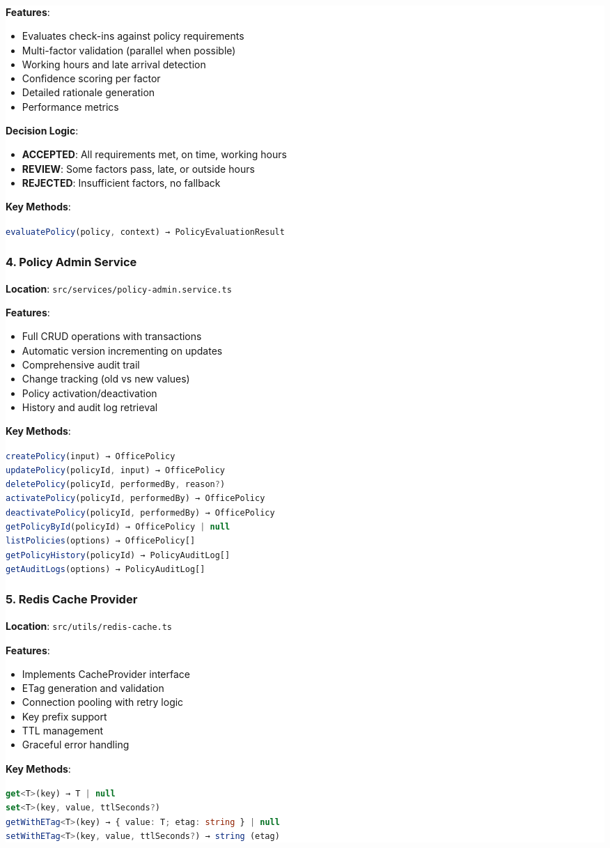 **Features**:
- Evaluates check-ins against policy requirements
- Multi-factor validation (parallel when possible)
- Working hours and late arrival detection
- Confidence scoring per factor
- Detailed rationale generation
- Performance metrics

**Decision Logic**:
- **ACCEPTED**: All requirements met, on time, working hours
- **REVIEW**: Some factors pass, late, or outside hours  
- **REJECTED**: Insufficient factors, no fallback

**Key Methods**:
```typescript
evaluatePolicy(policy, context) → PolicyEvaluationResult
```

### 4. Policy Admin Service
**Location**: `src/services/policy-admin.service.ts`

**Features**:
- Full CRUD operations with transactions
- Automatic version incrementing on updates
- Comprehensive audit trail
- Change tracking (old vs new values)
- Policy activation/deactivation
- History and audit log retrieval

**Key Methods**:
```typescript
createPolicy(input) → OfficePolicy
updatePolicy(policyId, input) → OfficePolicy
deletePolicy(policyId, performedBy, reason?)
activatePolicy(policyId, performedBy) → OfficePolicy
deactivatePolicy(policyId, performedBy) → OfficePolicy
getPolicyById(policyId) → OfficePolicy | null
listPolicies(options) → OfficePolicy[]
getPolicyHistory(policyId) → PolicyAuditLog[]
getAuditLogs(options) → PolicyAuditLog[]
```

### 5. Redis Cache Provider
**Location**: `src/utils/redis-cache.ts`

**Features**:
- Implements CacheProvider interface
- ETag generation and validation
- Connection pooling with retry logic
- Key prefix support
- TTL management
- Graceful error handling

**Key Methods**:
```typescript
get<T>(key) → T | null
set<T>(key, value, ttlSeconds?)
getWithETag<T>(key) → { value: T; etag: string } | null
setWithETag<T>(key, value, ttlSeconds?) → string (etag)
```
